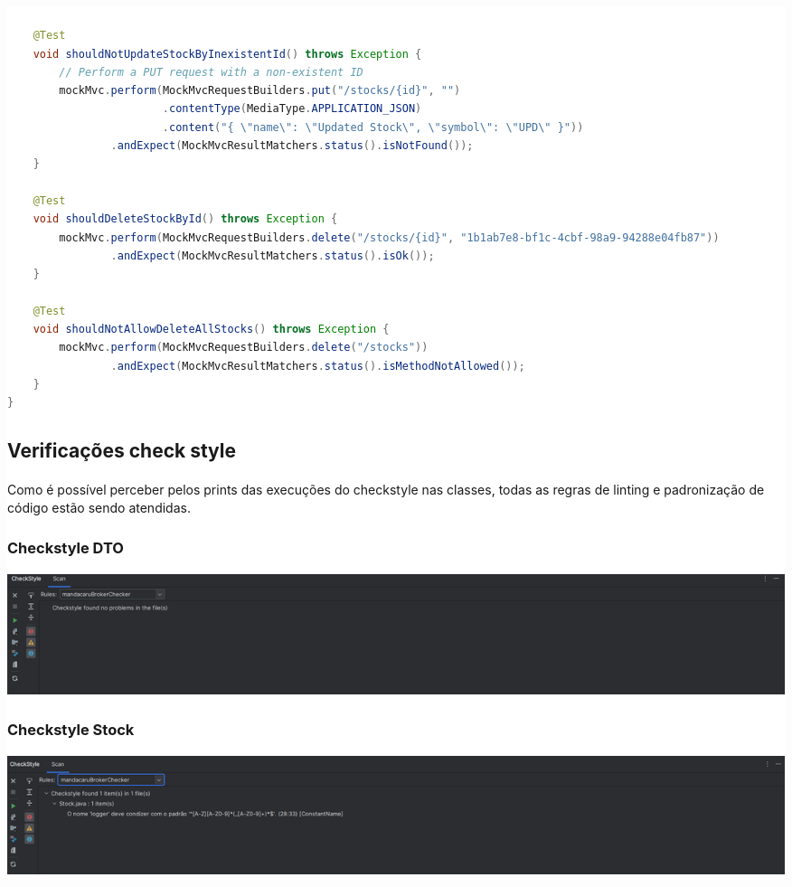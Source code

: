 ````java

    @Test
    void shouldNotUpdateStockByInexistentId() throws Exception {
        // Perform a PUT request with a non-existent ID
        mockMvc.perform(MockMvcRequestBuilders.put("/stocks/{id}", "")
                        .contentType(MediaType.APPLICATION_JSON)
                        .content("{ \"name\": \"Updated Stock\", \"symbol\": \"UPD\" }"))
                .andExpect(MockMvcResultMatchers.status().isNotFound());
    }

    @Test
    void shouldDeleteStockById() throws Exception {
        mockMvc.perform(MockMvcRequestBuilders.delete("/stocks/{id}", "1b1ab7e8-bf1c-4cbf-98a9-94288e04fb87"))
                .andExpect(MockMvcResultMatchers.status().isOk());
    }

    @Test
    void shouldNotAllowDeleteAllStocks() throws Exception {
        mockMvc.perform(MockMvcRequestBuilders.delete("/stocks"))
                .andExpect(MockMvcResultMatchers.status().isMethodNotAllowed());
    }
}
````
## Verificações check style

Como é possível perceber pelos prints das execuções do checkstyle nas classes, todas as regras de linting
e padronização de código estão sendo atendidas.

### Checkstyle DTO

![Checkstyle-DTO.PNG](images%2FCheckstyle-DTO.PNG)

### Checkstyle Stock

![Checkstyle-Stock.PNG](images%2FCheckstyle-Stock.PNG)
